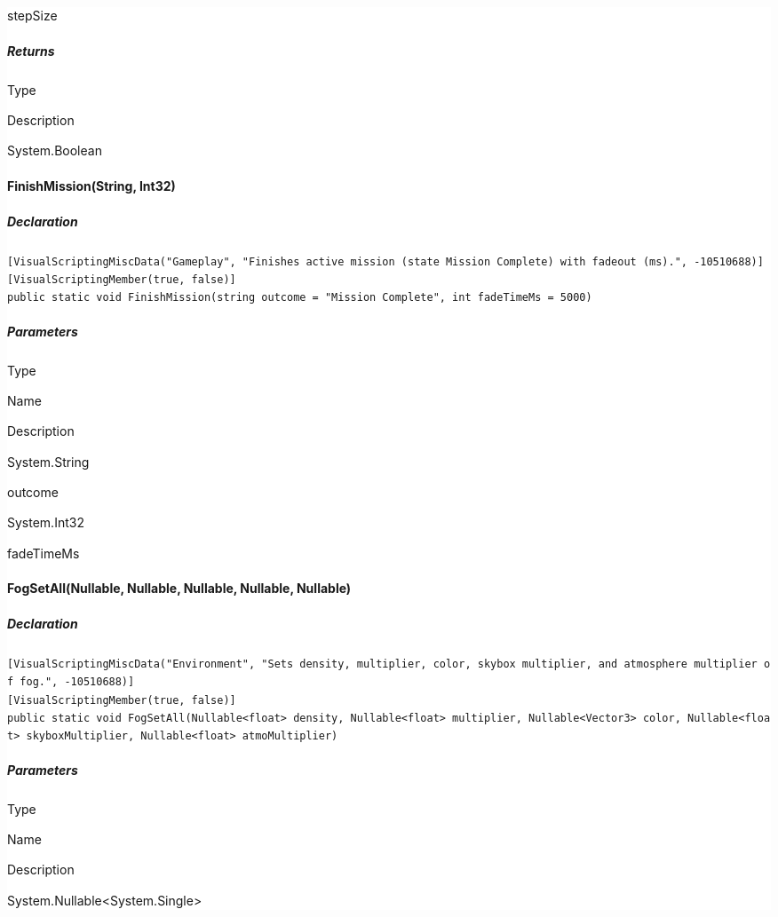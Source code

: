 stepSize

##### Returns

Type

Description

System.Boolean

#### FinishMission(String, Int32)

##### Declaration

```
[VisualScriptingMiscData("Gameplay", "Finishes active mission (state Mission Complete) with fadeout (ms).", -10510688)]
[VisualScriptingMember(true, false)]
public static void FinishMission(string outcome = "Mission Complete", int fadeTimeMs = 5000)
```

##### Parameters

Type

Name

Description

System.String

outcome

System.Int32

fadeTimeMs

#### FogSetAll(Nullable<Single>, Nullable<Single>, Nullable<Vector3>, Nullable<Single>, Nullable<Single>)

##### Declaration

```
[VisualScriptingMiscData("Environment", "Sets density, multiplier, color, skybox multiplier, and atmosphere multiplier of fog.", -10510688)]
[VisualScriptingMember(true, false)]
public static void FogSetAll(Nullable<float> density, Nullable<float> multiplier, Nullable<Vector3> color, Nullable<float> skyboxMultiplier, Nullable<float> atmoMultiplier)
```

##### Parameters

Type

Name

Description

System.Nullable<System.Single\>

